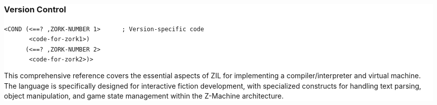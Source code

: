 ### Version Control
```zil
<COND (<==? ,ZORK-NUMBER 1>      ; Version-specific code
       <code-for-zork1>)
      (<==? ,ZORK-NUMBER 2>
       <code-for-zork2>)>
```

This comprehensive reference covers the essential aspects of ZIL for implementing a compiler/interpreter and virtual machine. The language is specifically designed for interactive fiction development, with specialized constructs for handling text parsing, object manipulation, and game state management within the Z-Machine architecture.